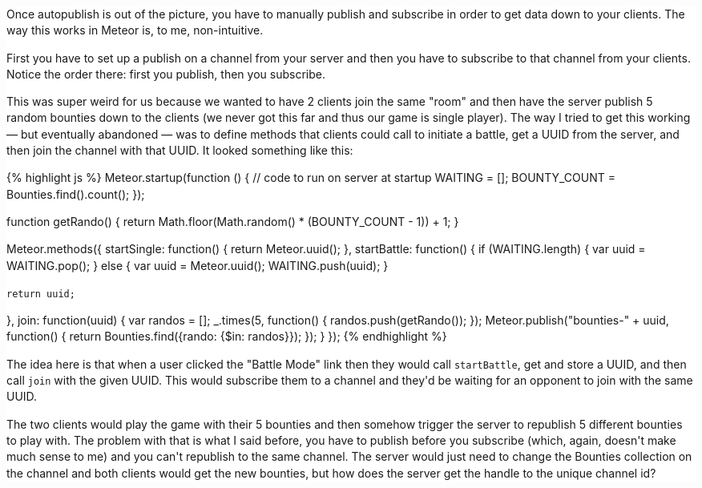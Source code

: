 Once autopublish is out of the picture, you have to manually publish and subscribe in order to get data down to your clients. The way this works in Meteor is, to me, non-intuitive.

First you have to set up a publish on a channel from your server and then you have to subscribe to that channel from your clients. Notice the order there: first you publish, then you subscribe.

This was super weird for us because we wanted to have 2 clients join the same "room" and then have the server publish 5 random bounties down to the clients (we never got this far and thus our game is single player). The way I tried to get this working &mdash; but eventually abandoned &mdash; was to define methods that clients could call to initiate a battle, get a UUID from the server, and then join the channel with that UUID. It looked something like this:

{% highlight js %}
Meteor.startup(function () {
  // code to run on server at startup
  WAITING = [];
  BOUNTY_COUNT = Bounties.find().count();
});

function getRando() {
  return Math.floor(Math.random() * (BOUNTY_COUNT - 1)) + 1;
}

Meteor.methods({
  startSingle: function() {
    return Meteor.uuid();
  },
  startBattle: function() {
    if (WAITING.length) {
      var uuid = WAITING.pop();
    } else {
      var uuid = Meteor.uuid();
      WAITING.push(uuid);
    }

    return uuid;
  },
  join: function(uuid) {
    var randos = [];
    _.times(5, function() { randos.push(getRando()); });
    Meteor.publish("bounties-" + uuid, function() {
      return Bounties.find({rando: {$in: randos}});
    });
  }
});
{% endhighlight %}

The idea here is that when a user clicked the "Battle Mode" link then they would call `startBattle`, get and store a UUID, and then call `join` with the given UUID. This would subscribe them to a channel and they'd be waiting for an opponent to join with the same UUID.

The two clients would play the game with their 5 bounties and then somehow trigger the server to republish 5 different bounties to play with. The problem with that is what I said before, you have to publish before you subscribe (which, again, doesn't make much sense to me) and you can't republish to the same channel. The server would just need to change the Bounties collection on the channel and both clients would get the new bounties, but how does the server get the handle to the unique channel id?
